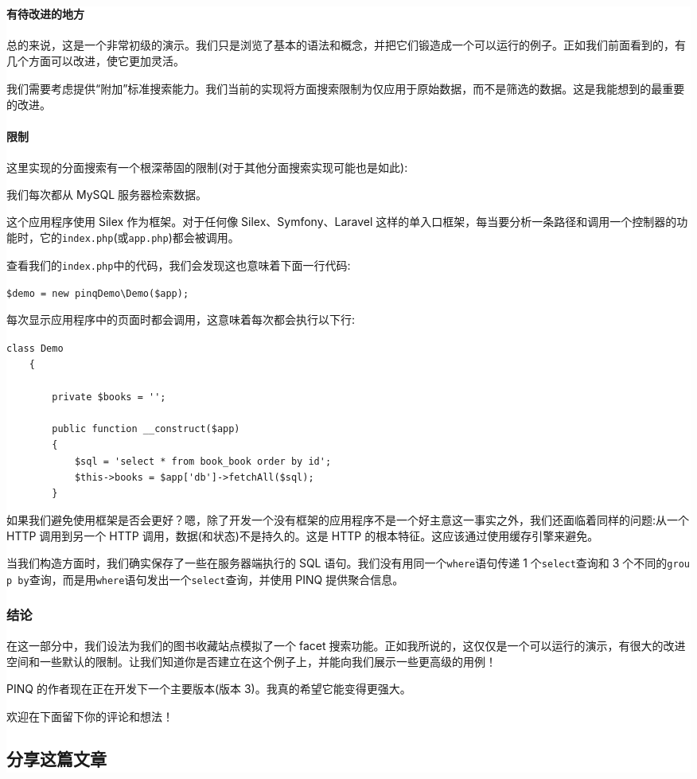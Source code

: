 #### 有待改进的地方

总的来说，这是一个非常初级的演示。我们只是浏览了基本的语法和概念，并把它们锻造成一个可以运行的例子。正如我们前面看到的，有几个方面可以改进，使它更加灵活。

我们需要考虑提供“附加”标准搜索能力。我们当前的实现将方面搜索限制为仅应用于原始数据，而不是筛选的数据。这是我能想到的最重要的改进。

#### 限制

这里实现的分面搜索有一个根深蒂固的限制(对于其他分面搜索实现可能也是如此):

我们每次都从 MySQL 服务器检索数据。

这个应用程序使用 Silex 作为框架。对于任何像 Silex、Symfony、Laravel 这样的单入口框架，每当要分析一条路径和调用一个控制器的功能时，它的`index.php`(或`app.php`)都会被调用。

查看我们的`index.php`中的代码，我们会发现这也意味着下面一行代码:

```
$demo = new pinqDemo\Demo($app);
```

每次显示应用程序中的页面时都会调用，这意味着每次都会执行以下行:

```
class Demo
    {

        private $books = '';

        public function __construct($app)
        {
            $sql = 'select * from book_book order by id';
            $this->books = $app['db']->fetchAll($sql);
        }
```

如果我们避免使用框架是否会更好？嗯，除了开发一个没有框架的应用程序不是一个好主意这一事实之外，我们还面临着同样的问题:从一个 HTTP 调用到另一个 HTTP 调用，数据(和状态)不是持久的。这是 HTTP 的根本特征。这应该通过使用缓存引擎来避免。

当我们构造方面时，我们确实保存了一些在服务器端执行的 SQL 语句。我们没有用同一个`where`语句传递 1 个`select`查询和 3 个不同的`group by`查询，而是用`where`语句发出一个`select`查询，并使用 PINQ 提供聚合信息。

### 结论

在这一部分中，我们设法为我们的图书收藏站点模拟了一个 facet 搜索功能。正如我所说的，这仅仅是一个可以运行的演示，有很大的改进空间和一些默认的限制。让我们知道你是否建立在这个例子上，并能向我们展示一些更高级的用例！

PINQ 的作者现在正在开发下一个主要版本(版本 3)。我真的希望它能变得更强大。

欢迎在下面留下你的评论和想法！

## 分享这篇文章